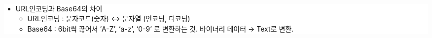   * URL인코딩과 Base64의 차이
    * URL인코딩 : 문자코드(숫자) ↔ 문자열 (인코딩, 디코딩)
    * Base64 : 6bit씩 끊어서 ‘A-Z’, ‘a-z’, ‘0-9’ 로 변환하는 것. 바이너리 데이터 → Text로 변환.